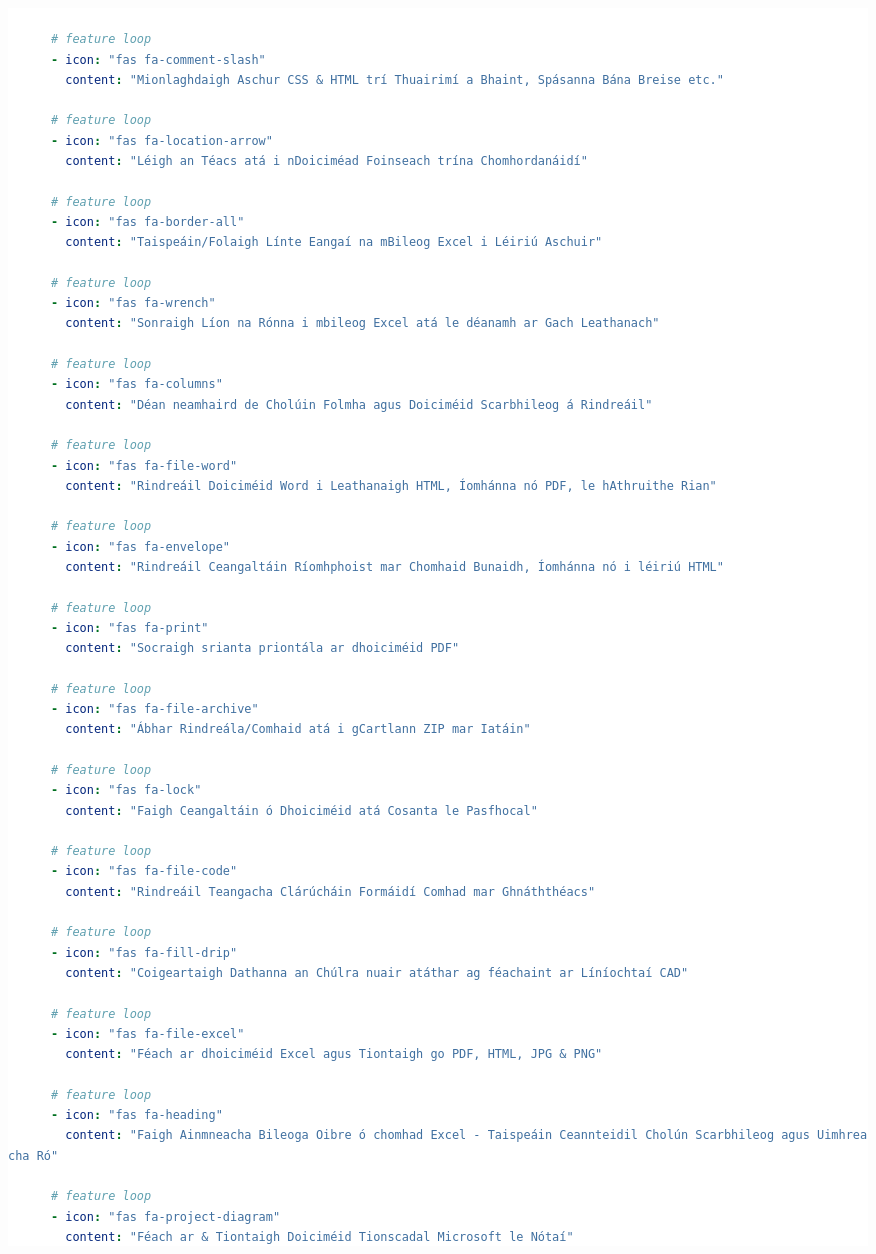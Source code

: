 ```yaml

      # feature loop
      - icon: "fas fa-comment-slash"
        content: "Mionlaghdaigh Aschur CSS & HTML trí Thuairimí a Bhaint, Spásanna Bána Breise etc."

      # feature loop
      - icon: "fas fa-location-arrow"
        content: "Léigh an Téacs atá i nDoiciméad Foinseach trína Chomhordanáidí"

      # feature loop
      - icon: "fas fa-border-all"
        content: "Taispeáin/Folaigh Línte Eangaí na mBileog Excel i Léiriú Aschuir"

      # feature loop
      - icon: "fas fa-wrench"
        content: "Sonraigh Líon na Rónna i mbileog Excel atá le déanamh ar Gach Leathanach"

      # feature loop
      - icon: "fas fa-columns"
        content: "Déan neamhaird de Cholúin Folmha agus Doiciméid Scarbhileog á Rindreáil"

      # feature loop
      - icon: "fas fa-file-word"
        content: "Rindreáil Doiciméid Word i Leathanaigh HTML, Íomhánna nó PDF, le hAthruithe Rian"

      # feature loop
      - icon: "fas fa-envelope"
        content: "Rindreáil Ceangaltáin Ríomhphoist mar Chomhaid Bunaidh, Íomhánna nó i léiriú HTML"

      # feature loop
      - icon: "fas fa-print"
        content: "Socraigh srianta priontála ar dhoiciméid PDF"

      # feature loop
      - icon: "fas fa-file-archive"
        content: "Ábhar Rindreála/Comhaid atá i gCartlann ZIP mar Iatáin"

      # feature loop
      - icon: "fas fa-lock"
        content: "Faigh Ceangaltáin ó Dhoiciméid atá Cosanta le Pasfhocal"

      # feature loop
      - icon: "fas fa-file-code"
        content: "Rindreáil Teangacha Clárúcháin Formáidí Comhad mar Ghnáththéacs"
      
      # feature loop
      - icon: "fas fa-fill-drip"
        content: "Coigeartaigh Dathanna an Chúlra nuair atáthar ag féachaint ar Líníochtaí CAD"

      # feature loop
      - icon: "fas fa-file-excel"
        content: "Féach ar dhoiciméid Excel agus Tiontaigh go PDF, HTML, JPG & PNG"

      # feature loop
      - icon: "fas fa-heading"
        content: "Faigh Ainmneacha Bileoga Oibre ó chomhad Excel - Taispeáin Ceannteidil Cholún Scarbhileog agus Uimhreacha Ró"

      # feature loop
      - icon: "fas fa-project-diagram"
        content: "Féach ar & Tiontaigh Doiciméid Tionscadal Microsoft le Nótaí"
```